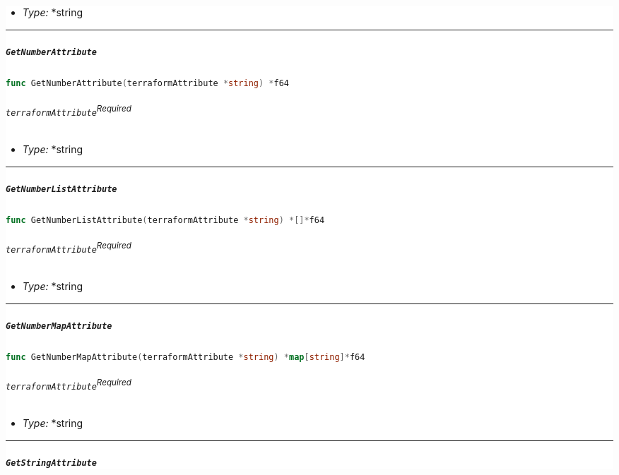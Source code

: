 - *Type:* *string

---

##### `GetNumberAttribute` <a name="GetNumberAttribute" id="rhizo-co-terraform-provider-oci.coreDrgRouteTableRouteRule.CoreDrgRouteTableRouteRule.getNumberAttribute"></a>

```go
func GetNumberAttribute(terraformAttribute *string) *f64
```

###### `terraformAttribute`<sup>Required</sup> <a name="terraformAttribute" id="rhizo-co-terraform-provider-oci.coreDrgRouteTableRouteRule.CoreDrgRouteTableRouteRule.getNumberAttribute.parameter.terraformAttribute"></a>

- *Type:* *string

---

##### `GetNumberListAttribute` <a name="GetNumberListAttribute" id="rhizo-co-terraform-provider-oci.coreDrgRouteTableRouteRule.CoreDrgRouteTableRouteRule.getNumberListAttribute"></a>

```go
func GetNumberListAttribute(terraformAttribute *string) *[]*f64
```

###### `terraformAttribute`<sup>Required</sup> <a name="terraformAttribute" id="rhizo-co-terraform-provider-oci.coreDrgRouteTableRouteRule.CoreDrgRouteTableRouteRule.getNumberListAttribute.parameter.terraformAttribute"></a>

- *Type:* *string

---

##### `GetNumberMapAttribute` <a name="GetNumberMapAttribute" id="rhizo-co-terraform-provider-oci.coreDrgRouteTableRouteRule.CoreDrgRouteTableRouteRule.getNumberMapAttribute"></a>

```go
func GetNumberMapAttribute(terraformAttribute *string) *map[string]*f64
```

###### `terraformAttribute`<sup>Required</sup> <a name="terraformAttribute" id="rhizo-co-terraform-provider-oci.coreDrgRouteTableRouteRule.CoreDrgRouteTableRouteRule.getNumberMapAttribute.parameter.terraformAttribute"></a>

- *Type:* *string

---

##### `GetStringAttribute` <a name="GetStringAttribute" id="rhizo-co-terraform-provider-oci.coreDrgRouteTableRouteRule.CoreDrgRouteTableRouteRule.getStringAttribute"></a>
